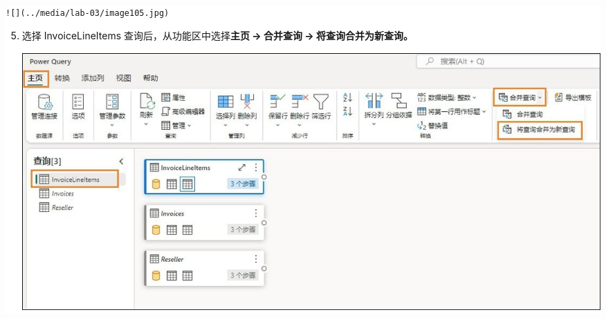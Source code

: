 	![](../media/lab-03/image105.jpg) 

5. 选择 InvoiceLineItems 查询后，从功能区中选择**主页 -> 合并查询 -> 将查询合并为新查询。**

	![](../media/lab-03/image108.jpg) 
